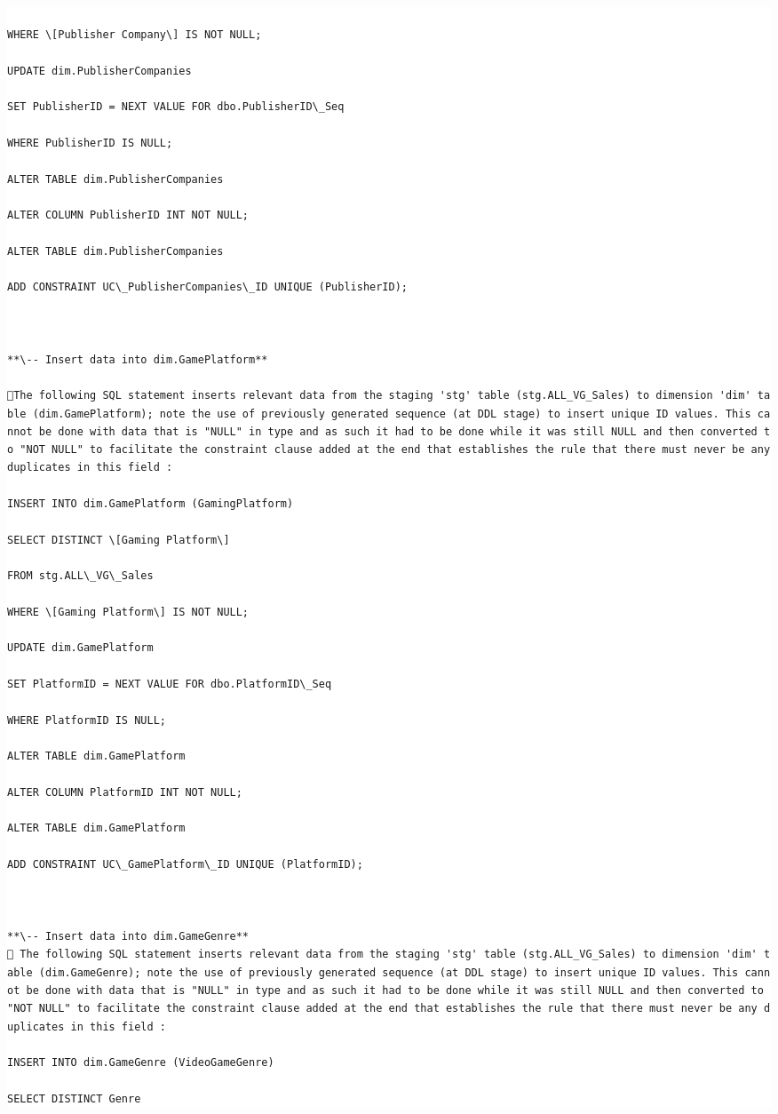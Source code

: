 ```

WHERE \[Publisher Company\] IS NOT NULL;

UPDATE dim.PublisherCompanies

SET PublisherID = NEXT VALUE FOR dbo.PublisherID\_Seq

WHERE PublisherID IS NULL;

ALTER TABLE dim.PublisherCompanies

ALTER COLUMN PublisherID INT NOT NULL;

ALTER TABLE dim.PublisherCompanies

ADD CONSTRAINT UC\_PublisherCompanies\_ID UNIQUE (PublisherID);

  

**\-- Insert data into dim.GamePlatform** 

📔The following SQL statement inserts relevant data from the staging 'stg' table (stg.ALL_VG_Sales) to dimension 'dim' table (dim.GamePlatform); note the use of previously generated sequence (at DDL stage) to insert unique ID values. This cannot be done with data that is "NULL" in type and as such it had to be done while it was still NULL and then converted to "NOT NULL" to facilitate the constraint clause added at the end that establishes the rule that there must never be any duplicates in this field :

INSERT INTO dim.GamePlatform (GamingPlatform)

SELECT DISTINCT \[Gaming Platform\]

FROM stg.ALL\_VG\_Sales

WHERE \[Gaming Platform\] IS NOT NULL;

UPDATE dim.GamePlatform

SET PlatformID = NEXT VALUE FOR dbo.PlatformID\_Seq

WHERE PlatformID IS NULL;

ALTER TABLE dim.GamePlatform

ALTER COLUMN PlatformID INT NOT NULL;

ALTER TABLE dim.GamePlatform

ADD CONSTRAINT UC\_GamePlatform\_ID UNIQUE (PlatformID);

  

**\-- Insert data into dim.GameGenre** 
📔 The following SQL statement inserts relevant data from the staging 'stg' table (stg.ALL_VG_Sales) to dimension 'dim' table (dim.GameGenre); note the use of previously generated sequence (at DDL stage) to insert unique ID values. This cannot be done with data that is "NULL" in type and as such it had to be done while it was still NULL and then converted to "NOT NULL" to facilitate the constraint clause added at the end that establishes the rule that there must never be any duplicates in this field :

INSERT INTO dim.GameGenre (VideoGameGenre)

SELECT DISTINCT Genre
```